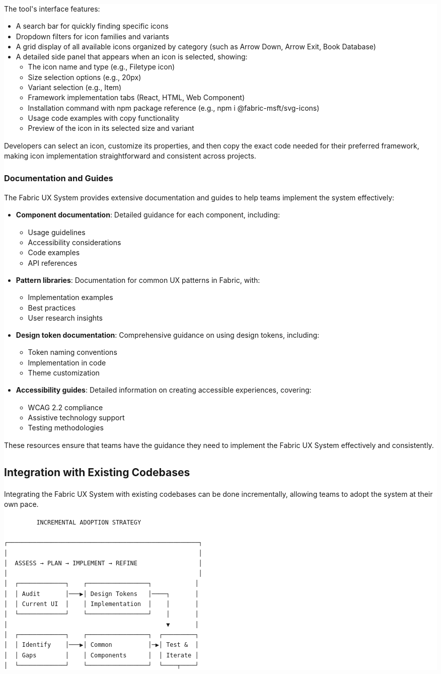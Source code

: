   The tool's interface features:
  - A search bar for quickly finding specific icons
  - Dropdown filters for icon families and variants
  - A grid display of all available icons organized by category (such as Arrow Down, Arrow Exit, Book Database)
  - A detailed side panel that appears when an icon is selected, showing:
    - The icon name and type (e.g., Filetype icon)
    - Size selection options (e.g., 20px)
    - Variant selection (e.g., Item)
    - Framework implementation tabs (React, HTML, Web Component)
    - Installation command with npm package reference (e.g., npm i @fabric-msft/svg-icons)
    - Usage code examples with copy functionality
    - Preview of the icon in its selected size and variant

  Developers can select an icon, customize its properties, and then copy the exact code needed for their preferred framework, making icon implementation straightforward and consistent across projects.

### Documentation and Guides

The Fabric UX System provides extensive documentation and guides to help teams implement the system effectively:

- **Component documentation**: Detailed guidance for each component, including:
  - Usage guidelines
  - Accessibility considerations
  - Code examples
  - API references

- **Pattern libraries**: Documentation for common UX patterns in Fabric, with:
  - Implementation examples
  - Best practices
  - User research insights

- **Design token documentation**: Comprehensive guidance on using design tokens, including:
  - Token naming conventions
  - Implementation in code
  - Theme customization

- **Accessibility guides**: Detailed information on creating accessible experiences, covering:
  - WCAG 2.2 compliance
  - Assistive technology support
  - Testing methodologies

These resources ensure that teams have the guidance they need to implement the Fabric UX System effectively and consistently.

## Integration with Existing Codebases

Integrating the Fabric UX System with existing codebases can be done incrementally, allowing teams to adopt the system at their own pace.

```
         INCREMENTAL ADOPTION STRATEGY
         
┌─────────────────────────────────────────────────────┐
│                                                     │
│  ASSESS → PLAN → IMPLEMENT → REFINE                 │
│                                                     │
│  ┌─────────────┐    ┌─────────────────┐            │
│  │ Audit       │───▶│ Design Tokens   │────┐       │
│  │ Current UI  │    │ Implementation  │    │       │
│  └─────────────┘    └─────────────────┘    │       │
│                                            ▼       │
│  ┌─────────────┐    ┌─────────────────┐  ┌─────────┐
│  │ Identify    │───▶│ Common          │─▶│ Test &  │
│  │ Gaps        │    │ Components      │  │ Iterate │
│  └─────────────┘    └─────────────────┘  └────┬────┘
```